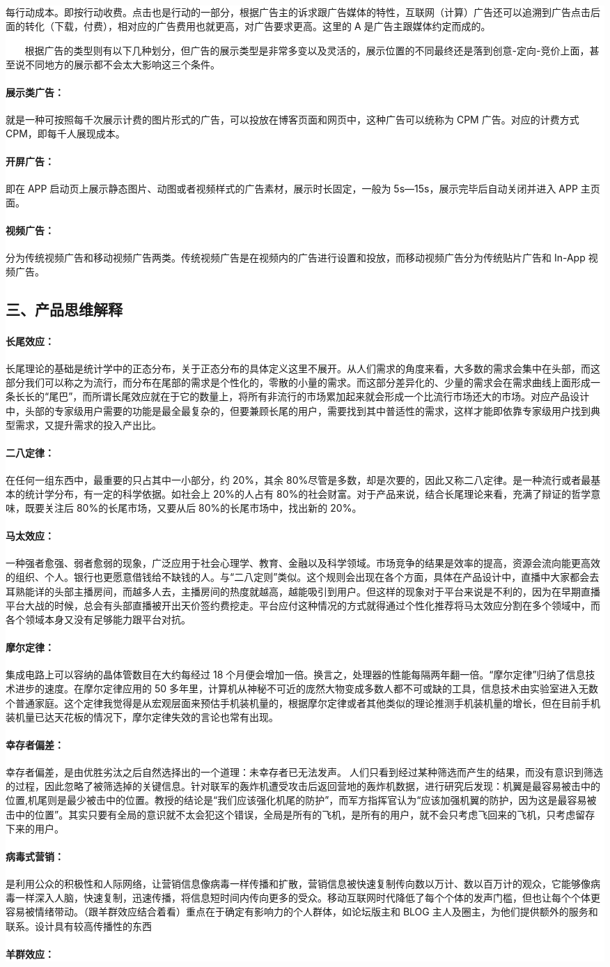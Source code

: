 每行动成本。即按行动收费。点击也是行动的一部分，根据广告主的诉求跟广告媒体的特性，互联网（计算）广告还可以追溯到广告点击后面的转化（下载，付费），相对应的广告费用也就更高，对广告要求更高。这里的 A 是广告主跟媒体约定而成的。

       根据广告的类型则有以下几种划分，但广告的展示类型是非常多变以及灵活的，展示位置的不同最终还是落到创意-定向-竞价上面，甚至说不同地方的展示都不会太大影响这三个条件。

#### 展示类广告：

就是一种可按照每千次展示计费的图片形式的广告，可以投放在博客页面和网页中，这种广告可以统称为 CPM 广告。对应的计费方式 CPM，即每千人展现成本。

#### 开屏广告：

即在 APP 启动页上展示静态图片、动图或者视频样式的广告素材，展示时长固定，一般为 5s—15s，展示完毕后自动关闭并进入 APP 主页面。

#### 视频广告：

分为传统视频广告和移动视频广告两类。传统视频广告是在视频内的广告进行设置和投放，而移动视频广告分为传统贴片广告和 In-App 视频广告。

## 三、产品思维解释

#### 长尾效应： 

长尾理论的基础是统计学中的正态分布，关于正态分布的具体定义这里不展开。从人们需求的角度来看，大多数的需求会集中在头部，而这部分我们可以称之为流行，而分布在尾部的需求是个性化的，零散的小量的需求。而这部分差异化的、少量的需求会在需求曲线上面形成一条长长的“尾巴”，而所谓长尾效应就在于它的数量上，将所有非流行的市场累加起来就会形成一个比流行市场还大的市场。对应产品设计中，头部的专家级用户需要的功能是最全最复杂的，但要兼顾长尾的用户，需要找到其中普适性的需求，这样才能即依靠专家级用户找到典型需求，又提升需求的投入产出比。

#### 二八定律：

在任何一组东西中，最重要的只占其中一小部分，约 20%，其余 80%尽管是多数，却是次要的，因此又称二八定律。是一种流行或者最基本的统计学分布，有一定的科学依据。如社会上 20%的人占有 80%的社会财富。对于产品来说，结合长尾理论来看，充满了辩证的哲学意味，既要关注后 80%的长尾市场，又要从后 80%的长尾市场中，找出新的 20%。

#### 马太效应：

一种强者愈强、弱者愈弱的现象，广泛应用于社会心理学、教育、金融以及科学领域。市场竞争的结果是效率的提高，资源会流向能更高效的组织、个人。银行也更愿意借钱给不缺钱的人。与“二八定则”类似。这个规则会出现在各个方面，具体在产品设计中，直播中大家都会去耳熟能详的头部主播房间，而越多人去，主播房间的热度就越高，越能吸引到用户。但这样的现象对于平台来说是不利的，因为在早期直播平台大战的时候，总会有头部直播被开出天价签约费挖走。平台应付这种情况的方式就得通过个性化推荐将马太效应分割在多个领域中，而各个领域本身又没有足够能力跟平台对抗。

#### 摩尔定律：

集成电路上可以容纳的晶体管数目在大约每经过 18 个月便会增加一倍。换言之，处理器的性能每隔两年翻一倍。“摩尔定律”归纳了信息技术进步的速度。在摩尔定律应用的 50 多年里，计算机从神秘不可近的庞然大物变成多数人都不可或缺的工具，信息技术由实验室进入无数个普通家庭。这个定律我觉得是从宏观层面来预估手机装机量的，根据摩尔定律或者其他类似的理论推测手机装机量的增长，但在目前手机装机量已达天花板的情况下，摩尔定律失效的言论也常有出现。

#### 幸存者偏差：

幸存者偏差，是由优胜劣汰之后自然选择出的一个道理：未幸存者已无法发声。 人们只看到经过某种筛选而产生的结果，而没有意识到筛选的过程，因此忽略了被筛选掉的关键信息。针对联军的轰炸机遭受攻击后返回营地的轰炸机数据，进行研究后发现：机翼是最容易被击中的位置,机尾则是最少被击中的位置。教授的结论是“我们应该强化机尾的防护”，而军方指挥官认为“应该加强机翼的防护，因为这是最容易被击中的位置”。其实只要有全局的意识就不太会犯这个错误，全局是所有的飞机，是所有的用户，就不会只考虑飞回来的飞机，只考虑留存下来的用户。

#### 病毒式营销：

是利用公众的积极性和人际网络，让营销信息像病毒一样传播和扩散，营销信息被快速复制传向数以万计、数以百万计的观众，它能够像病毒一样深入人脑，快速复制，迅速传播，将信息短时间内传向更多的受众。移动互联网时代降低了每个个体的发声门槛，但也让每个个体更容易被情绪带动。（跟羊群效应结合着看）重点在于确定有影响力的个人群体，如论坛版主和 BLOG 主人及圈主，为他们提供额外的服务和联系。设计具有较高传播性的东西

#### 羊群效应：
